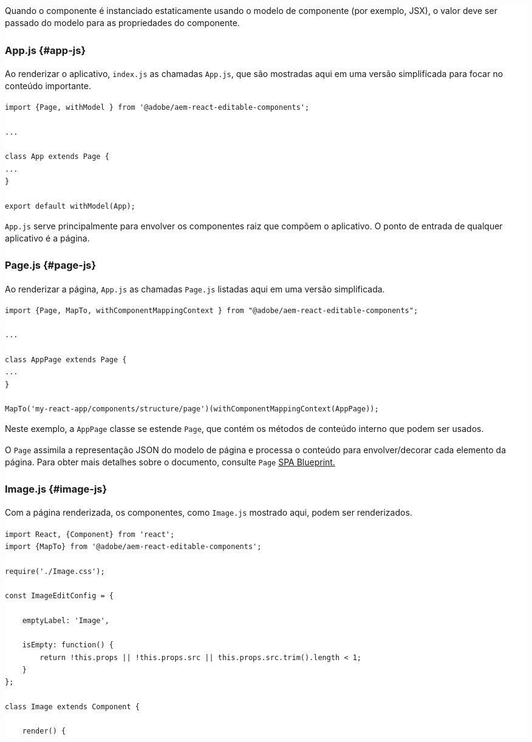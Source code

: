 Quando o componente é instanciado estaticamente usando o modelo de componente (por exemplo, JSX), o valor deve ser passado do modelo para as propriedades do componente.

### App.js {#app-js}

Ao renderizar o aplicativo, `index.js` as chamadas `App.js`, que são mostradas aqui em uma versão simplificada para focar no conteúdo importante.

```
import {Page, withModel } from '@adobe/aem-react-editable-components';

...

class App extends Page {
...
}

export default withModel(App);
```

`App.js` serve principalmente para envolver os componentes raiz que compõem o aplicativo. O ponto de entrada de qualquer aplicativo é a página.

### Page.js {#page-js}

Ao renderizar a página, `App.js` as chamadas `Page.js` listadas aqui em uma versão simplificada.

```
import {Page, MapTo, withComponentMappingContext } from "@adobe/aem-react-editable-components";

...

class AppPage extends Page {
...
}

MapTo('my-react-app/components/structure/page')(withComponentMappingContext(AppPage));
```

Neste exemplo, a `AppPage` classe se estende `Page`, que contém os métodos de conteúdo interno que podem ser usados.

O `Page` assimila a representação JSON do modelo de página e processa o conteúdo para envolver/decorar cada elemento da página. Para obter mais detalhes sobre o documento, consulte `Page` [SPA Blueprint.](blueprint.md)

### Image.js {#image-js}

Com a página renderizada, os componentes, como `Image.js` mostrado aqui, podem ser renderizados.

```
import React, {Component} from 'react';
import {MapTo} from '@adobe/aem-react-editable-components';

require('./Image.css');

const ImageEditConfig = {

    emptyLabel: 'Image',

    isEmpty: function() {
        return !this.props || !this.props.src || this.props.src.trim().length < 1;
    }
};

class Image extends Component {

    render() {
```